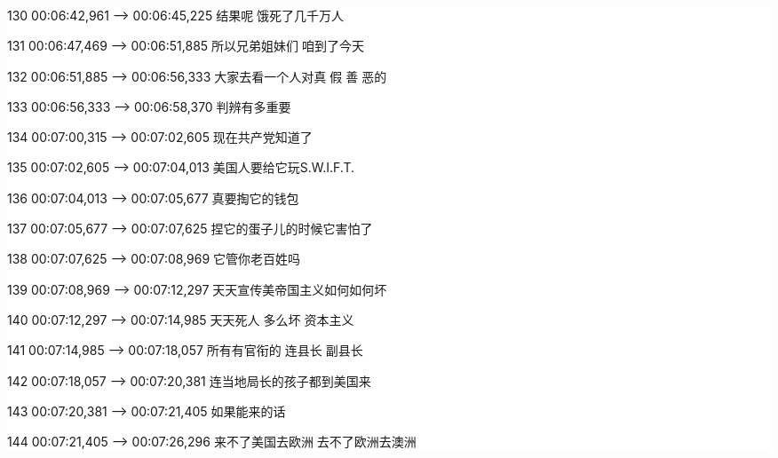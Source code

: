 130
00:06:42,961 –&gt; 00:06:45,225
结果呢 饿死了几千万人
 
131
00:06:47,469 –&gt; 00:06:51,885
所以兄弟姐妹们 咱到了今天
 
132
00:06:51,885 –&gt; 00:06:56,333
大家去看一个人对真 假 善 恶的
 
133
00:06:56,333 –&gt; 00:06:58,370
判辨有多重要
 
134
00:07:00,315 –&gt; 00:07:02,605
现在共产党知道了
 
135
00:07:02,605 –&gt; 00:07:04,013
美国人要给它玩S.W.I.F.T.
 
136
00:07:04,013 –&gt; 00:07:05,677
真要掏它的钱包
 
137
00:07:05,677 –&gt; 00:07:07,625
捏它的蛋子儿的时候它害怕了
 
138
00:07:07,625 –&gt; 00:07:08,969
它管你老百姓吗
 
139
00:07:08,969 –&gt; 00:07:12,297
天天宣传美帝国主义如何如何坏
 
140
00:07:12,297 –&gt; 00:07:14,985
天天死人 多么坏 资本主义
 
141
00:07:14,985 –&gt; 00:07:18,057
所有有官衔的 连县长 副县长
 
142
00:07:18,057 –&gt; 00:07:20,381
连当地局长的孩子都到美国来
 
143
00:07:20,381 –&gt; 00:07:21,405
如果能来的话
 
144
00:07:21,405 –&gt; 00:07:26,296
来不了美国去欧洲 去不了欧洲去澳洲
 